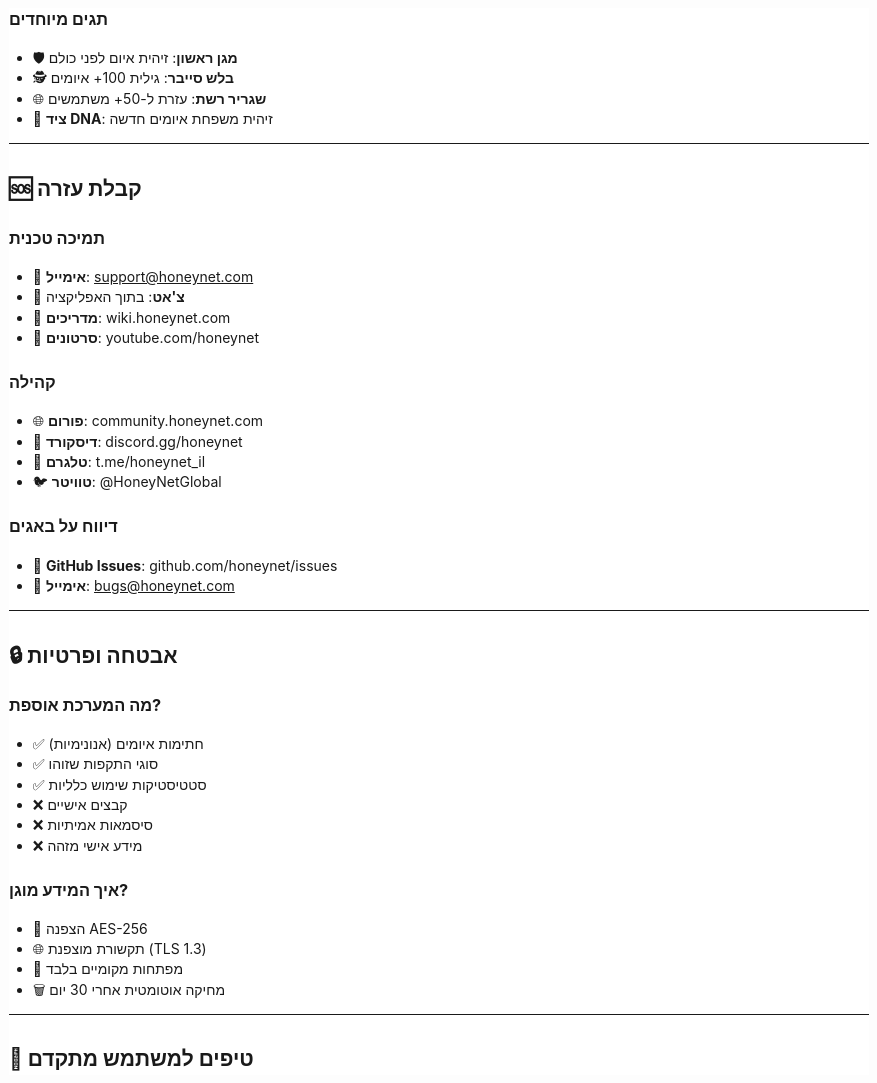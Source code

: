 ### תגים מיוחדים
- 🛡️ **מגן ראשון**: זיהית איום לפני כולם
- 🕵️ **בלש סייבר**: גילית 100+ איומים
- 🌐 **שגריר רשת**: עזרת ל-50+ משתמשים
- 🧬 **ציד DNA**: זיהית משפחת איומים חדשה

---

## 🆘 קבלת עזרה

### תמיכה טכנית
- 📧 **אימייל**: support@honeynet.com
- 💬 **צ'אט**: בתוך האפליקציה
- 📖 **מדריכים**: wiki.honeynet.com
- 🎥 **סרטונים**: youtube.com/honeynet

### קהילה
- 🌐 **פורום**: community.honeynet.com  
- 💬 **דיסקורד**: discord.gg/honeynet
- 📱 **טלגרם**: t.me/honeynet_il
- 🐦 **טוויטר**: @HoneyNetGlobal

### דיווח על באגים
- 🐛 **GitHub Issues**: github.com/honeynet/issues
- 📧 **אימייל**: bugs@honeynet.com

---

## 🔒 אבטחה ופרטיות

### מה המערכת אוספת?
- ✅ חתימות איומים (אנונימיות)
- ✅ סוגי התקפות שזוהו
- ✅ סטטיסטיקות שימוש כלליות
- ❌ קבצים אישיים
- ❌ סיסמאות אמיתיות
- ❌ מידע אישי מזהה

### איך המידע מוגן?
- 🔐 הצפנה AES-256
- 🌐 תקשורת מוצפנת (TLS 1.3)
- 🔑 מפתחות מקומיים בלבד
- 🗑️ מחיקה אוטומטית אחרי 30 יום

---

## 🚀 טיפים למשתמש מתקדם
